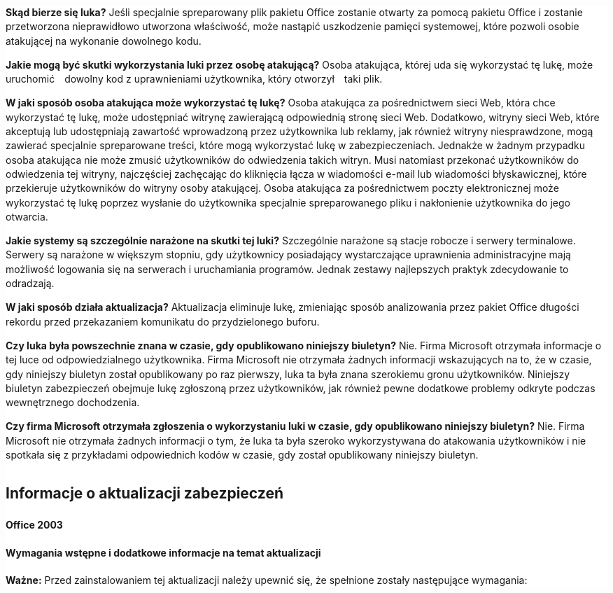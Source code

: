 **Skąd bierze się luka?**
Jeśli specjalnie spreparowany plik pakietu Office zostanie otwarty za pomocą pakietu Office i zostanie przetworzona nieprawidłowo utworzona właściwość, może nastąpić uszkodzenie pamięci systemowej, które pozwoli osobie atakującej na wykonanie dowolnego kodu.

**Jakie mogą być skutki wykorzystania luki przez osobę atakującą?**
Osoba atakująca, której uda się wykorzystać tę lukę, może uruchomić dowolny kod z uprawnieniami użytkownika, który otworzył taki plik.

**W jaki sposób osoba atakująca może wykorzystać tę lukę?**
Osoba atakująca za pośrednictwem sieci Web, która chce wykorzystać tę lukę, może udostępniać witrynę zawierającą odpowiednią stronę sieci Web. Dodatkowo, witryny sieci Web, które akceptują lub udostępniają zawartość wprowadzoną przez użytkownika lub reklamy, jak również witryny niesprawdzone, mogą zawierać specjalnie spreparowane treści, które mogą wykorzystać lukę w zabezpieczeniach. Jednakże w żadnym przypadku osoba atakująca nie może zmusić użytkowników do odwiedzenia takich witryn. Musi natomiast przekonać użytkowników do odwiedzenia tej witryny, najczęściej zachęcając do kliknięcia łącza w wiadomości e-mail lub wiadomości błyskawicznej, które przekieruje użytkowników do witryny osoby atakującej.
Osoba atakująca za pośrednictwem poczty elektronicznej może wykorzystać tę lukę poprzez wysłanie do użytkownika specjalnie spreparowanego pliku i nakłonienie użytkownika do jego otwarcia.

**Jakie systemy są szczególnie narażone na skutki tej luki?**
Szczególnie narażone są stacje robocze i serwery terminalowe. Serwery są narażone w większym stopniu, gdy użytkownicy posiadający wystarczające uprawnienia administracyjne mają możliwość logowania się na serwerach i uruchamiania programów. Jednak zestawy najlepszych praktyk zdecydowanie to odradzają.

**W jaki sposób działa aktualizacja?**
Aktualizacja eliminuje lukę, zmieniając sposób analizowania przez pakiet Office długości rekordu przed przekazaniem komunikatu do przydzielonego buforu.

**Czy luka była powszechnie znana w czasie, gdy opublikowano niniejszy biuletyn?**
Nie. Firma Microsoft otrzymała informacje o tej luce od odpowiedzialnego użytkownika. Firma Microsoft nie otrzymała żadnych informacji wskazujących na to, że w czasie, gdy niniejszy biuletyn został opublikowany po raz pierwszy, luka ta była znana szerokiemu gronu użytkowników. Niniejszy biuletyn zabezpieczeń obejmuje lukę zgłoszoną przez użytkowników, jak również pewne dodatkowe problemy odkryte podczas wewnętrznego dochodzenia.

**Czy firma Microsoft otrzymała zgłoszenia o wykorzystaniu luki w czasie, gdy opublikowano niniejszy biuletyn?**
Nie. Firma Microsoft nie otrzymała żadnych informacji o tym, że luka ta była szeroko wykorzystywana do atakowania użytkowników i nie spotkała się z przykładami odpowiednich kodów w czasie, gdy został opublikowany niniejszy biuletyn.

Informacje o aktualizacji zabezpieczeń
--------------------------------------

<span></span>
#### Office 2003

#### Wymagania wstępne i dodatkowe informacje na temat aktualizacji

**Ważne:** Przed zainstalowaniem tej aktualizacji należy upewnić się, że spełnione zostały następujące wymagania:
